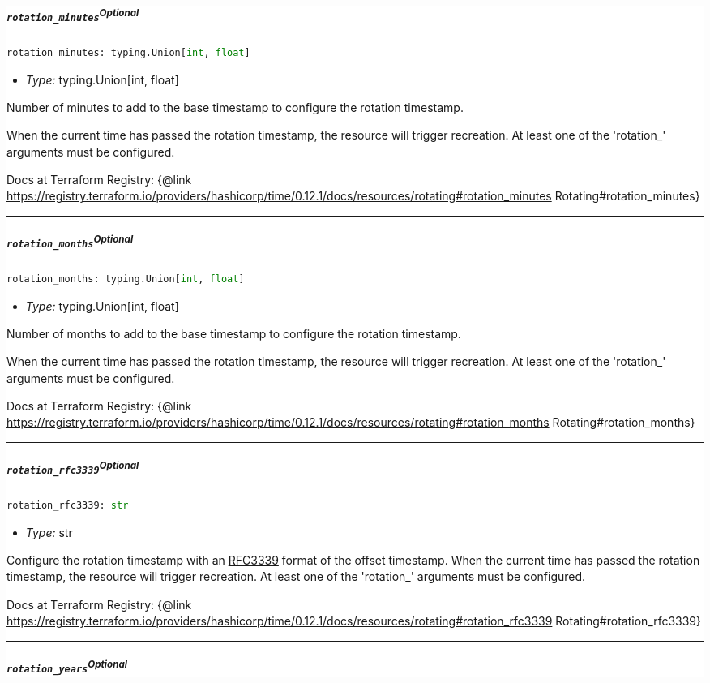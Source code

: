 ##### `rotation_minutes`<sup>Optional</sup> <a name="rotation_minutes" id="@cdktf/provider-time.rotating.RotatingConfig.property.rotationMinutes"></a>

```python
rotation_minutes: typing.Union[int, float]
```

- *Type:* typing.Union[int, float]

Number of minutes to add to the base timestamp to configure the rotation timestamp.

When the current time has passed the rotation timestamp, the resource will trigger recreation. At least one of the 'rotation_' arguments must be configured.

Docs at Terraform Registry: {@link https://registry.terraform.io/providers/hashicorp/time/0.12.1/docs/resources/rotating#rotation_minutes Rotating#rotation_minutes}

---

##### `rotation_months`<sup>Optional</sup> <a name="rotation_months" id="@cdktf/provider-time.rotating.RotatingConfig.property.rotationMonths"></a>

```python
rotation_months: typing.Union[int, float]
```

- *Type:* typing.Union[int, float]

Number of months to add to the base timestamp to configure the rotation timestamp.

When the current time has passed the rotation timestamp, the resource will trigger recreation. At least one of the 'rotation_' arguments must be configured.

Docs at Terraform Registry: {@link https://registry.terraform.io/providers/hashicorp/time/0.12.1/docs/resources/rotating#rotation_months Rotating#rotation_months}

---

##### `rotation_rfc3339`<sup>Optional</sup> <a name="rotation_rfc3339" id="@cdktf/provider-time.rotating.RotatingConfig.property.rotationRfc3339"></a>

```python
rotation_rfc3339: str
```

- *Type:* str

Configure the rotation timestamp with an [RFC3339](https://datatracker.ietf.org/doc/html/rfc3339#section-5.8) format of the offset timestamp. When the current time has passed the rotation timestamp, the resource will trigger recreation. At least one of the 'rotation_' arguments must be configured.

Docs at Terraform Registry: {@link https://registry.terraform.io/providers/hashicorp/time/0.12.1/docs/resources/rotating#rotation_rfc3339 Rotating#rotation_rfc3339}

---

##### `rotation_years`<sup>Optional</sup> <a name="rotation_years" id="@cdktf/provider-time.rotating.RotatingConfig.property.rotationYears"></a>
